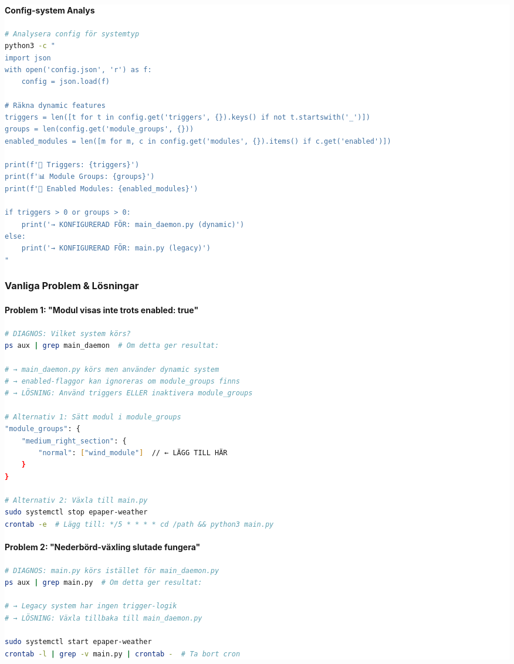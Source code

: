 #### **Config-system Analys**
```bash
# Analysera config för systemtyp
python3 -c "
import json
with open('config.json', 'r') as f:
    config = json.load(f)

# Räkna dynamic features
triggers = len([t for t in config.get('triggers', {}).keys() if not t.startswith('_')])
groups = len(config.get('module_groups', {}))
enabled_modules = len([m for m, c in config.get('modules', {}).items() if c.get('enabled')])

print(f'🎯 Triggers: {triggers}')
print(f'📊 Module Groups: {groups}') 
print(f'🔧 Enabled Modules: {enabled_modules}')

if triggers > 0 or groups > 0:
    print('→ KONFIGURERAD FÖR: main_daemon.py (dynamic)')
else:
    print('→ KONFIGURERAD FÖR: main.py (legacy)')
"
```

### **Vanliga Problem & Lösningar**

#### **Problem 1: "Modul visas inte trots enabled: true"**
```bash
# DIAGNOS: Vilket system körs?
ps aux | grep main_daemon  # Om detta ger resultat:

# → main_daemon.py körs men använder dynamic system
# → enabled-flaggor kan ignoreras om module_groups finns
# → LÖSNING: Använd triggers ELLER inaktivera module_groups

# Alternativ 1: Sätt modul i module_groups
"module_groups": {
    "medium_right_section": {
        "normal": ["wind_module"]  // ← LÄGG TILL HÄR
    }
}

# Alternativ 2: Växla till main.py
sudo systemctl stop epaper-weather
crontab -e  # Lägg till: */5 * * * * cd /path && python3 main.py
```

#### **Problem 2: "Nederbörd-växling slutade fungera"**
```bash
# DIAGNOS: main.py körs istället för main_daemon.py
ps aux | grep main.py  # Om detta ger resultat:

# → Legacy system har ingen trigger-logik
# → LÖSNING: Växla tillbaka till main_daemon.py

sudo systemctl start epaper-weather
crontab -l | grep -v main.py | crontab -  # Ta bort cron
```
